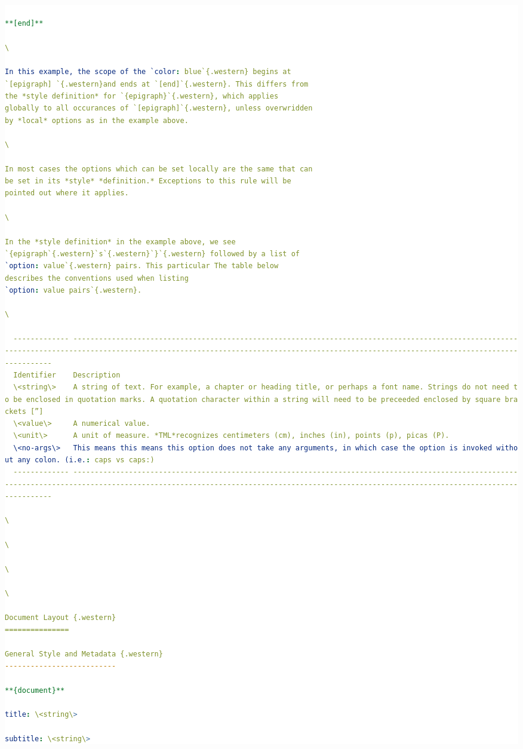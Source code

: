 ```yaml

**[end]**

\

In this example, the scope of the `color: blue`{.western} begins at
`[epigraph] `{.western}and ends at `[end]`{.western}. This differs from
the *style definition* for `{epigraph}`{.western}, which applies
globally to all occurances of `[epigraph]`{.western}, unless overwridden
by *local* options as in the example above.

\

In most cases the options which can be set locally are the same that can
be set in its *style* *definition.* Exceptions to this rule will be
pointed out where it applies.

\

In the *style definition* in the example above, we see
`{epigraph`{.western}`s`{.western}`}`{.western} followed by a list of
`option: value`{.western} pairs. This particular The table below
describes the conventions used when listing
`option: value pairs`{.western}.

\

  ------------- -------------------------------------------------------------------------------------------------------------------------------------------------------------------------------------------------------------------------------------------
  Identifier    Description
  \<string\>    A string of text. For example, a chapter or heading title, or perhaps a font name. Strings do not need to be enclosed in quotation marks. A quotation character within a string will need to be preceeded enclosed by square brackets [”]
  \<value\>     A numerical value.
  \<unit\>      A unit of measure. *TML*recognizes centimeters (cm), inches (in), points (p), picas (P).
  \<no-args\>   This means this means this option does not take any arguments, in which case the option is invoked without any colon. (i.e.: caps vs caps:)
  ------------- -------------------------------------------------------------------------------------------------------------------------------------------------------------------------------------------------------------------------------------------

\

\

\

\

Document Layout {.western}
===============

General Style and Metadata {.western}
--------------------------

**{document}**

title: \<string\>

subtitle: \<string\>

```